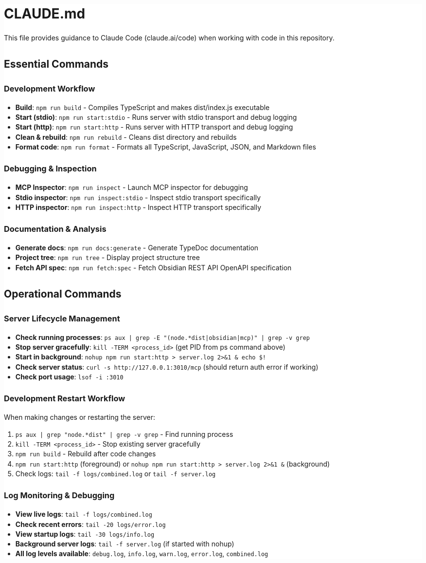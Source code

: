 # CLAUDE.md

This file provides guidance to Claude Code (claude.ai/code) when working with code in this repository.

## Essential Commands

### Development Workflow
- **Build**: `npm run build` - Compiles TypeScript and makes dist/index.js executable
- **Start (stdio)**: `npm run start:stdio` - Runs server with stdio transport and debug logging
- **Start (http)**: `npm run start:http` - Runs server with HTTP transport and debug logging
- **Clean & rebuild**: `npm run rebuild` - Cleans dist directory and rebuilds
- **Format code**: `npm run format` - Formats all TypeScript, JavaScript, JSON, and Markdown files

### Debugging & Inspection
- **MCP Inspector**: `npm run inspect` - Launch MCP inspector for debugging
- **Stdio inspector**: `npm run inspect:stdio` - Inspect stdio transport specifically
- **HTTP inspector**: `npm run inspect:http` - Inspect HTTP transport specifically

### Documentation & Analysis
- **Generate docs**: `npm run docs:generate` - Generate TypeDoc documentation
- **Project tree**: `npm run tree` - Display project structure tree
- **Fetch API spec**: `npm run fetch:spec` - Fetch Obsidian REST API OpenAPI specification

## Operational Commands

### Server Lifecycle Management
- **Check running processes**: `ps aux | grep -E "(node.*dist|obsidian|mcp)" | grep -v grep`
- **Stop server gracefully**: `kill -TERM <process_id>` (get PID from ps command above)
- **Start in background**: `nohup npm run start:http > server.log 2>&1 & echo $!`
- **Check server status**: `curl -s http://127.0.0.1:3010/mcp` (should return auth error if working)
- **Check port usage**: `lsof -i :3010`

### Development Restart Workflow
When making changes or restarting the server:
1. `ps aux | grep "node.*dist" | grep -v grep` - Find running process
2. `kill -TERM <process_id>` - Stop existing server gracefully
3. `npm run build` - Rebuild after code changes
4. `npm run start:http` (foreground) or `nohup npm run start:http > server.log 2>&1 &` (background)
5. Check logs: `tail -f logs/combined.log` or `tail -f server.log`

### Log Monitoring & Debugging
- **View live logs**: `tail -f logs/combined.log`
- **Check recent errors**: `tail -20 logs/error.log`
- **View startup logs**: `tail -30 logs/info.log`
- **Background server logs**: `tail -f server.log` (if started with nohup)
- **All log levels available**: `debug.log`, `info.log`, `warn.log`, `error.log`, `combined.log`
